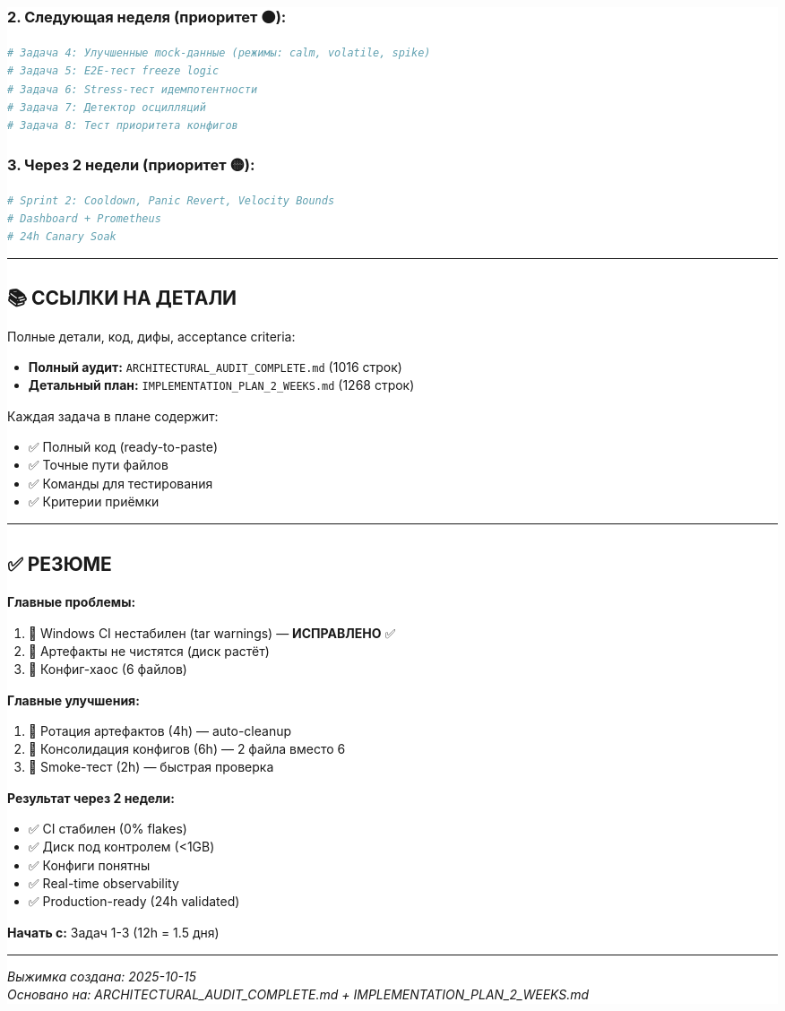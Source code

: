 ```bash
```

### 2. Следующая неделя (приоритет 🟠):
```bash
# Задача 4: Улучшенные mock-данные (режимы: calm, volatile, spike)
# Задача 5: E2E-тест freeze logic
# Задача 6: Stress-тест идемпотентности
# Задача 7: Детектор осцилляций
# Задача 8: Тест приоритета конфигов
```

### 3. Через 2 недели (приоритет 🟡):
```bash
# Sprint 2: Cooldown, Panic Revert, Velocity Bounds
# Dashboard + Prometheus
# 24h Canary Soak
```

---

## 📚 ССЫЛКИ НА ДЕТАЛИ

Полные детали, код, дифы, acceptance criteria:
- **Полный аудит:** `ARCHITECTURAL_AUDIT_COMPLETE.md` (1016 строк)
- **Детальный план:** `IMPLEMENTATION_PLAN_2_WEEKS.md` (1268 строк)

Каждая задача в плане содержит:
- ✅ Полный код (ready-to-paste)
- ✅ Точные пути файлов
- ✅ Команды для тестирования
- ✅ Критерии приёмки

---

## ✅ РЕЗЮМЕ

**Главные проблемы:**
1. 🔴 Windows CI нестабилен (tar warnings) — **ИСПРАВЛЕНО** ✅
2. 🔴 Артефакты не чистятся (диск растёт)
3. 🔴 Конфиг-хаос (6 файлов)

**Главные улучшения:**
1. 🔧 Ротация артефактов (4h) — auto-cleanup
2. 🔧 Консолидация конфигов (6h) — 2 файла вместо 6
3. 🧪 Smoke-тест (2h) — быстрая проверка

**Результат через 2 недели:**
- ✅ CI стабилен (0% flakes)
- ✅ Диск под контролем (<1GB)
- ✅ Конфиги понятны
- ✅ Real-time observability
- ✅ Production-ready (24h validated)

**Начать с:** Задач 1-3 (12h = 1.5 дня)

---

*Выжимка создана: 2025-10-15*  
*Основано на: ARCHITECTURAL_AUDIT_COMPLETE.md + IMPLEMENTATION_PLAN_2_WEEKS.md*

